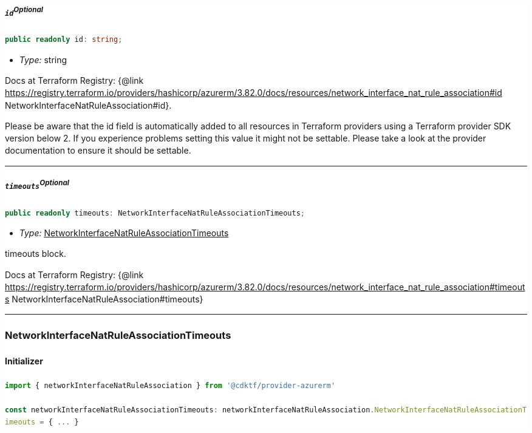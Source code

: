 
##### `id`<sup>Optional</sup> <a name="id" id="@cdktf/provider-azurerm.networkInterfaceNatRuleAssociation.NetworkInterfaceNatRuleAssociationConfig.property.id"></a>

```typescript
public readonly id: string;
```

- *Type:* string

Docs at Terraform Registry: {@link https://registry.terraform.io/providers/hashicorp/azurerm/3.82.0/docs/resources/network_interface_nat_rule_association#id NetworkInterfaceNatRuleAssociation#id}.

Please be aware that the id field is automatically added to all resources in Terraform providers using a Terraform provider SDK version below 2.
If you experience problems setting this value it might not be settable. Please take a look at the provider documentation to ensure it should be settable.

---

##### `timeouts`<sup>Optional</sup> <a name="timeouts" id="@cdktf/provider-azurerm.networkInterfaceNatRuleAssociation.NetworkInterfaceNatRuleAssociationConfig.property.timeouts"></a>

```typescript
public readonly timeouts: NetworkInterfaceNatRuleAssociationTimeouts;
```

- *Type:* <a href="#@cdktf/provider-azurerm.networkInterfaceNatRuleAssociation.NetworkInterfaceNatRuleAssociationTimeouts">NetworkInterfaceNatRuleAssociationTimeouts</a>

timeouts block.

Docs at Terraform Registry: {@link https://registry.terraform.io/providers/hashicorp/azurerm/3.82.0/docs/resources/network_interface_nat_rule_association#timeouts NetworkInterfaceNatRuleAssociation#timeouts}

---

### NetworkInterfaceNatRuleAssociationTimeouts <a name="NetworkInterfaceNatRuleAssociationTimeouts" id="@cdktf/provider-azurerm.networkInterfaceNatRuleAssociation.NetworkInterfaceNatRuleAssociationTimeouts"></a>

#### Initializer <a name="Initializer" id="@cdktf/provider-azurerm.networkInterfaceNatRuleAssociation.NetworkInterfaceNatRuleAssociationTimeouts.Initializer"></a>

```typescript
import { networkInterfaceNatRuleAssociation } from '@cdktf/provider-azurerm'

const networkInterfaceNatRuleAssociationTimeouts: networkInterfaceNatRuleAssociation.NetworkInterfaceNatRuleAssociationTimeouts = { ... }
```
